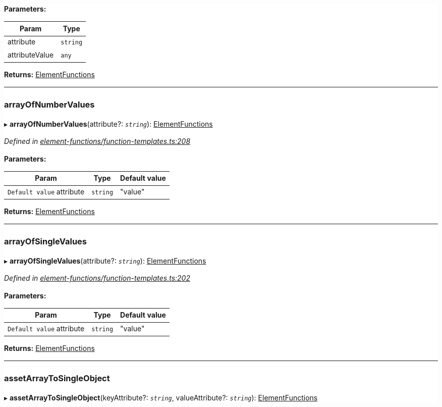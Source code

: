 **Parameters:**

| Param | Type |
| ------ | ------ |
| attribute | `string` |
| attributeValue | `any` |

**Returns:** [ElementFunctions](../interfaces/_element_.elementfunctions.md)

___
<a id="arrayofnumbervalues"></a>

###  arrayOfNumberValues

▸ **arrayOfNumberValues**(attribute?: *`string`*): [ElementFunctions](../interfaces/_element_.elementfunctions.md)

*Defined in [element-functions/function-templates.ts:208](https://github.com/joeistas/heroes-parser/blob/3b278f6/src/element-functions/function-templates.ts#L208)*

**Parameters:**

| Param | Type | Default value |
| ------ | ------ | ------ |
| `Default value` attribute | `string` | &quot;value&quot; |

**Returns:** [ElementFunctions](../interfaces/_element_.elementfunctions.md)

___
<a id="arrayofsinglevalues"></a>

###  arrayOfSingleValues

▸ **arrayOfSingleValues**(attribute?: *`string`*): [ElementFunctions](../interfaces/_element_.elementfunctions.md)

*Defined in [element-functions/function-templates.ts:202](https://github.com/joeistas/heroes-parser/blob/3b278f6/src/element-functions/function-templates.ts#L202)*

**Parameters:**

| Param | Type | Default value |
| ------ | ------ | ------ |
| `Default value` attribute | `string` | &quot;value&quot; |

**Returns:** [ElementFunctions](../interfaces/_element_.elementfunctions.md)

___
<a id="assetarraytosingleobject"></a>

###  assetArrayToSingleObject

▸ **assetArrayToSingleObject**(keyAttribute?: *`string`*, valueAttribute?: *`string`*): [ElementFunctions](../interfaces/_element_.elementfunctions.md)
